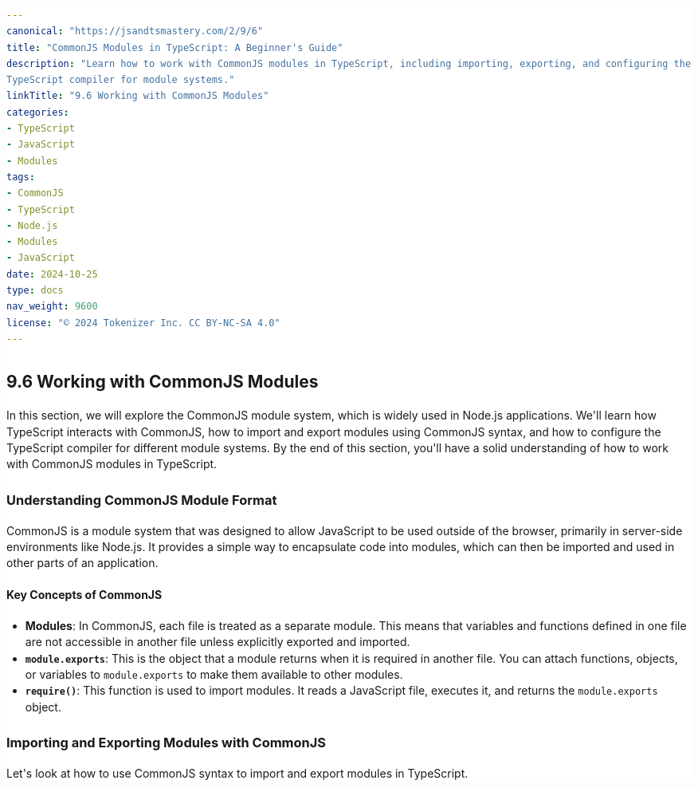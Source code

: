 ```yaml
---
canonical: "https://jsandtsmastery.com/2/9/6"
title: "CommonJS Modules in TypeScript: A Beginner's Guide"
description: "Learn how to work with CommonJS modules in TypeScript, including importing, exporting, and configuring the TypeScript compiler for module systems."
linkTitle: "9.6 Working with CommonJS Modules"
categories:
- TypeScript
- JavaScript
- Modules
tags:
- CommonJS
- TypeScript
- Node.js
- Modules
- JavaScript
date: 2024-10-25
type: docs
nav_weight: 9600
license: "© 2024 Tokenizer Inc. CC BY-NC-SA 4.0"
---
```


## 9.6 Working with CommonJS Modules

In this section, we will explore the CommonJS module system, which is widely used in Node.js applications. We'll learn how TypeScript interacts with CommonJS, how to import and export modules using CommonJS syntax, and how to configure the TypeScript compiler for different module systems. By the end of this section, you'll have a solid understanding of how to work with CommonJS modules in TypeScript.

### Understanding CommonJS Module Format

CommonJS is a module system that was designed to allow JavaScript to be used outside of the browser, primarily in server-side environments like Node.js. It provides a simple way to encapsulate code into modules, which can then be imported and used in other parts of an application.

#### Key Concepts of CommonJS

- **Modules**: In CommonJS, each file is treated as a separate module. This means that variables and functions defined in one file are not accessible in another file unless explicitly exported and imported.
- **`module.exports`**: This is the object that a module returns when it is required in another file. You can attach functions, objects, or variables to `module.exports` to make them available to other modules.
- **`require()`**: This function is used to import modules. It reads a JavaScript file, executes it, and returns the `module.exports` object.

### Importing and Exporting Modules with CommonJS

Let's look at how to use CommonJS syntax to import and export modules in TypeScript.

